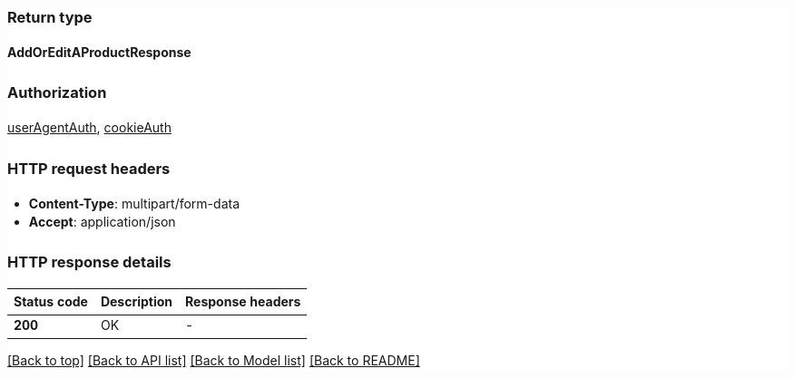 
### Return type

**AddOrEditAProductResponse**

### Authorization

[userAgentAuth](README.md#userAgentAuth), [cookieAuth](README.md#cookieAuth)

### HTTP request headers

 - **Content-Type**: multipart/form-data
 - **Accept**: application/json


### HTTP response details
| Status code | Description | Response headers |
|-------------|-------------|------------------|
**200** | OK |  -  |

[[Back to top]](#) [[Back to API list]](README.md#documentation-for-api-endpoints) [[Back to Model list]](README.md#documentation-for-models) [[Back to README]](README.md)


